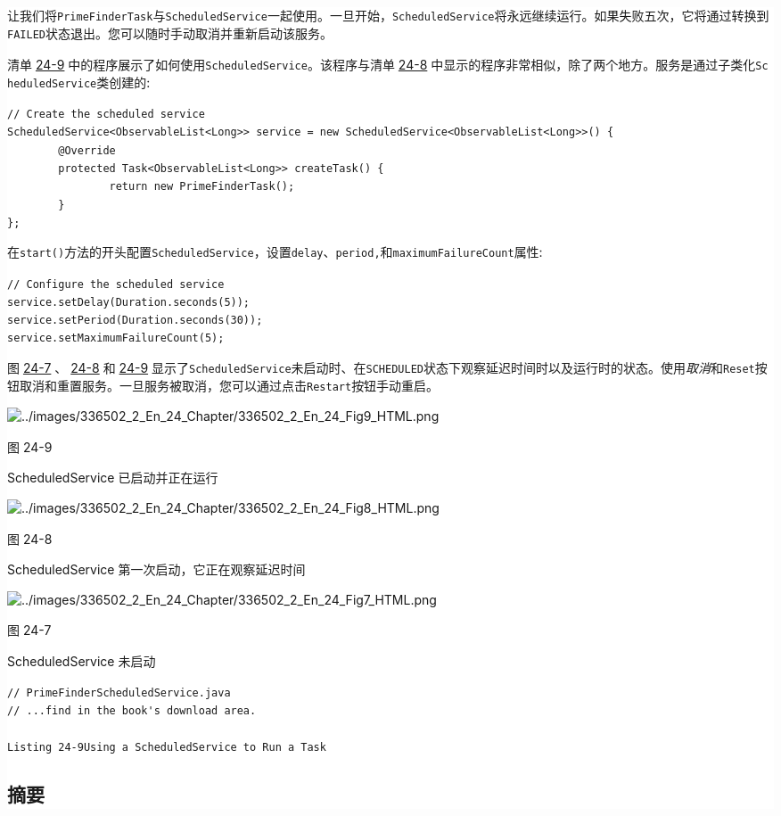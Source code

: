 让我们将`PrimeFinderTask`与`ScheduledService`一起使用。一旦开始，`ScheduledService`将永远继续运行。如果失败五次，它将通过转换到`FAILED`状态退出。您可以随时手动取消并重新启动该服务。

清单 [24-9](#PC23) 中的程序展示了如何使用`ScheduledService`。该程序与清单 [24-8](#PC19) 中显示的程序非常相似，除了两个地方。服务是通过子类化`ScheduledService`类创建的:

```
// Create the scheduled service
ScheduledService<ObservableList<Long>> service = new ScheduledService<ObservableList<Long>>() {
        @Override
        protected Task<ObservableList<Long>> createTask() {
                return new PrimeFinderTask();
        }
};

```

在`start()`方法的开头配置`ScheduledService`，设置`delay`、`period,`和`maximumFailureCount`属性:

```
// Configure the scheduled service
service.setDelay(Duration.seconds(5));
service.setPeriod(Duration.seconds(30));
service.setMaximumFailureCount(5);

```

图 [24-7](#Fig7) 、 [24-8](#Fig8) 和 [24-9](#Fig9) 显示了`ScheduledService`未启动时、在`SCHEDULED`状态下观察延迟时间时以及运行时的状态。使用*取消*和`Reset`按钮取消和重置服务。一旦服务被取消，您可以通过点击`Restart`按钮手动重启。

![../images/336502_2_En_24_Chapter/336502_2_En_24_Fig9_HTML.png](../images/336502_2_En_24_Chapter/336502_2_En_24_Fig9_HTML.png)

图 24-9

ScheduledService 已启动并正在运行

![../images/336502_2_En_24_Chapter/336502_2_En_24_Fig8_HTML.png](../images/336502_2_En_24_Chapter/336502_2_En_24_Fig8_HTML.png)

图 24-8

ScheduledService 第一次启动，它正在观察延迟时间

![../images/336502_2_En_24_Chapter/336502_2_En_24_Fig7_HTML.png](../images/336502_2_En_24_Chapter/336502_2_En_24_Fig7_HTML.png)

图 24-7

ScheduledService 未启动

```
// PrimeFinderScheduledService.java
// ...find in the book's download area.

Listing 24-9Using a ScheduledService to Run a Task

```

## 摘要
